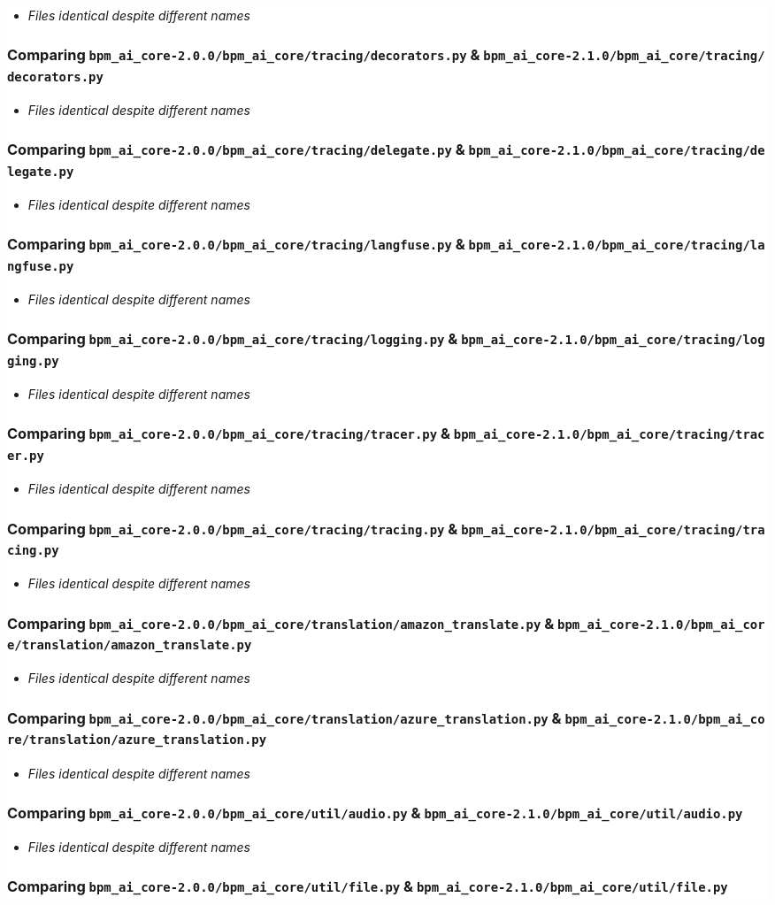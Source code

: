  * *Files identical despite different names*

### Comparing `bpm_ai_core-2.0.0/bpm_ai_core/tracing/decorators.py` & `bpm_ai_core-2.1.0/bpm_ai_core/tracing/decorators.py`

 * *Files identical despite different names*

### Comparing `bpm_ai_core-2.0.0/bpm_ai_core/tracing/delegate.py` & `bpm_ai_core-2.1.0/bpm_ai_core/tracing/delegate.py`

 * *Files identical despite different names*

### Comparing `bpm_ai_core-2.0.0/bpm_ai_core/tracing/langfuse.py` & `bpm_ai_core-2.1.0/bpm_ai_core/tracing/langfuse.py`

 * *Files identical despite different names*

### Comparing `bpm_ai_core-2.0.0/bpm_ai_core/tracing/logging.py` & `bpm_ai_core-2.1.0/bpm_ai_core/tracing/logging.py`

 * *Files identical despite different names*

### Comparing `bpm_ai_core-2.0.0/bpm_ai_core/tracing/tracer.py` & `bpm_ai_core-2.1.0/bpm_ai_core/tracing/tracer.py`

 * *Files identical despite different names*

### Comparing `bpm_ai_core-2.0.0/bpm_ai_core/tracing/tracing.py` & `bpm_ai_core-2.1.0/bpm_ai_core/tracing/tracing.py`

 * *Files identical despite different names*

### Comparing `bpm_ai_core-2.0.0/bpm_ai_core/translation/amazon_translate.py` & `bpm_ai_core-2.1.0/bpm_ai_core/translation/amazon_translate.py`

 * *Files identical despite different names*

### Comparing `bpm_ai_core-2.0.0/bpm_ai_core/translation/azure_translation.py` & `bpm_ai_core-2.1.0/bpm_ai_core/translation/azure_translation.py`

 * *Files identical despite different names*

### Comparing `bpm_ai_core-2.0.0/bpm_ai_core/util/audio.py` & `bpm_ai_core-2.1.0/bpm_ai_core/util/audio.py`

 * *Files identical despite different names*

### Comparing `bpm_ai_core-2.0.0/bpm_ai_core/util/file.py` & `bpm_ai_core-2.1.0/bpm_ai_core/util/file.py`
